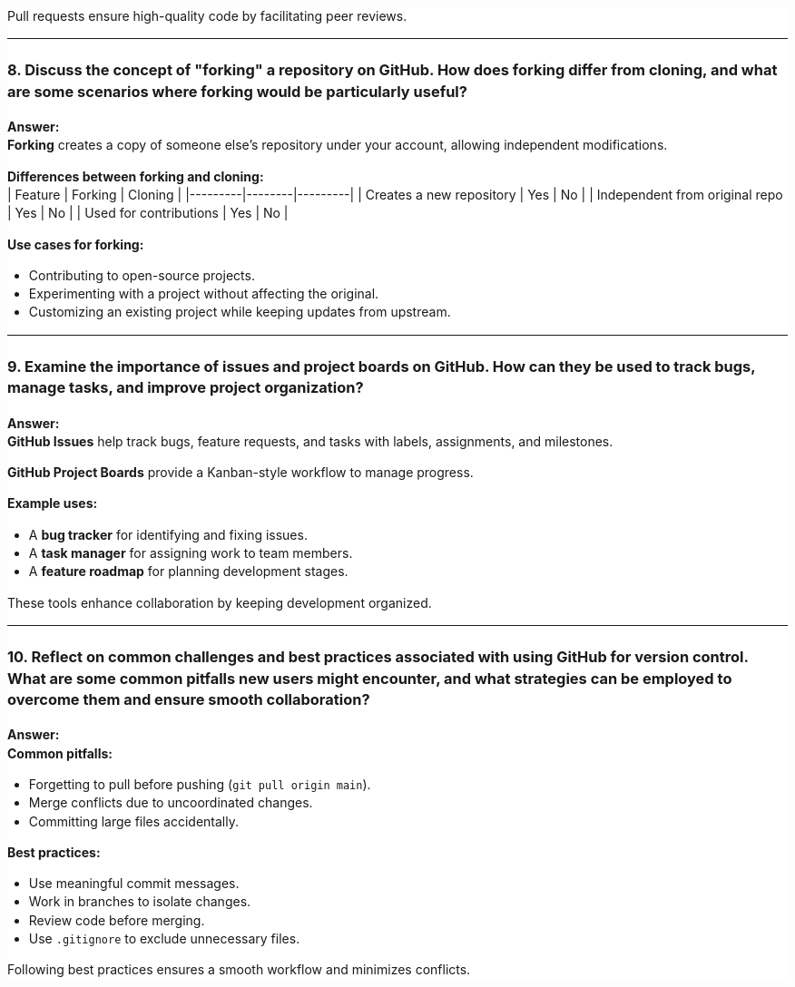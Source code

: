 Pull requests ensure high-quality code by facilitating peer reviews.

---

### **8. Discuss the concept of "forking" a repository on GitHub. How does forking differ from cloning, and what are some scenarios where forking would be particularly useful?**  

**Answer:**  
**Forking** creates a copy of someone else’s repository under your account, allowing independent modifications.  

**Differences between forking and cloning:**  
| Feature | Forking | Cloning |
|---------|--------|---------|
| Creates a new repository | Yes | No |
| Independent from original repo | Yes | No |
| Used for contributions | Yes | No |

**Use cases for forking:**  
- Contributing to open-source projects.  
- Experimenting with a project without affecting the original.  
- Customizing an existing project while keeping updates from upstream.  

---

### **9. Examine the importance of issues and project boards on GitHub. How can they be used to track bugs, manage tasks, and improve project organization?**  

**Answer:**  
**GitHub Issues** help track bugs, feature requests, and tasks with labels, assignments, and milestones.  

**GitHub Project Boards** provide a Kanban-style workflow to manage progress.  

**Example uses:**  
- A **bug tracker** for identifying and fixing issues.  
- A **task manager** for assigning work to team members.  
- A **feature roadmap** for planning development stages.  

These tools enhance collaboration by keeping development organized.

---

### **10. Reflect on common challenges and best practices associated with using GitHub for version control. What are some common pitfalls new users might encounter, and what strategies can be employed to overcome them and ensure smooth collaboration?**  

**Answer:**  
**Common pitfalls:**  
- Forgetting to pull before pushing (`git pull origin main`).  
- Merge conflicts due to uncoordinated changes.  
- Committing large files accidentally.  

**Best practices:**  
- Use meaningful commit messages.  
- Work in branches to isolate changes.  
- Review code before merging.  
- Use `.gitignore` to exclude unnecessary files.  

Following best practices ensures a smooth workflow and minimizes conflicts.
